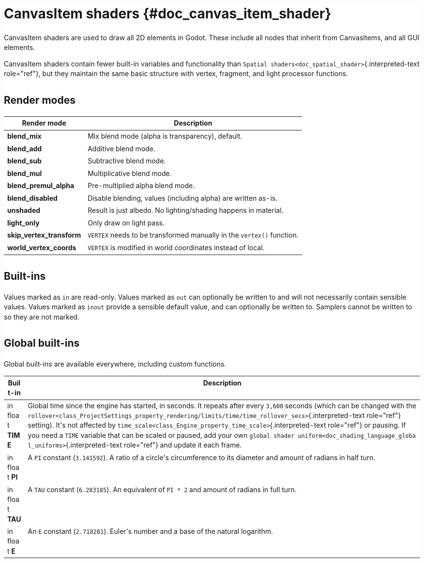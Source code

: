 # CanvasItem shaders {#doc_canvas_item_shader}

CanvasItem shaders are used to draw all 2D elements in Godot. These
include all nodes that inherit from CanvasItems, and all GUI elements.

CanvasItem shaders contain fewer built-in variables and functionality
than `Spatial shaders<doc_spatial_shader>`{.interpreted-text
role="ref"}, but they maintain the same basic structure with vertex,
fragment, and light processor functions.

## Render modes

| Render mode | Description |
|----|----|
| **blend_mix** | Mix blend mode (alpha is transparency), default. |
| **blend_add** | Additive blend mode. |
| **blend_sub** | Subtractive blend mode. |
| **blend_mul** | Multiplicative blend mode. |
| **blend_premul_alpha** | Pre-multiplied alpha blend mode. |
| **blend_disabled** | Disable blending, values (including alpha) are written as-is. |
| **unshaded** | Result is just albedo. No lighting/shading happens in material. |
| **light_only** | Only draw on light pass. |
| **skip_vertex_transform** | `VERTEX` needs to be transformed manually in the `vertex()` function. |
| **world_vertex_coords** | `VERTEX` is modified in world coordinates instead of local. |

## Built-ins

Values marked as `in` are read-only. Values marked as `out` can
optionally be written to and will not necessarily contain sensible
values. Values marked as `inout` provide a sensible default value, and
can optionally be written to. Samplers cannot be written to so they are
not marked.

## Global built-ins

Global built-ins are available everywhere, including custom functions.

| Built-in | Description |
|----|----|
| in float **TIME** | Global time since the engine has started, in seconds. It repeats after every `3,600` seconds (which can be changed with the `rollover<class_ProjectSettings_property_rendering/limits/time/time_rollover_secs>`{.interpreted-text role="ref"} setting). It\'s not affected by `time_scale<class_Engine_property_time_scale>`{.interpreted-text role="ref"} or pausing. If you need a `TIME` variable that can be scaled or paused, add your own `global shader uniform<doc_shading_language_global_uniforms>`{.interpreted-text role="ref"} and update it each frame. |
| in float **PI** | A `PI` constant (`3.141592`). A ratio of a circle\'s circumference to its diameter and amount of radians in half turn. |
| in float **TAU** | A `TAU` constant (`6.283185`). An equivalent of `PI * 2` and amount of radians in full turn. |
| in float **E** | An `E` constant (`2.718281`). Euler\'s number and a base of the natural logarithm. |
